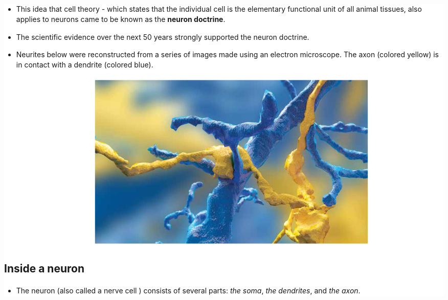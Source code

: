 - This idea that cell theory - which states that the individual cell is the elementary functional unit of all animal tissues, also applies to neurons came to be known as the **neuron doctrine**.

- The scientific evidence over the next 50 years strongly supported the neuron doctrine.

- Neurites below were reconstructed from a series of images made using an electron microscope. The axon (colored yellow) is in contact with a dendrite (colored blue).

	<p align='center'>
		<img align="center" src='../assets/images/neuroscience/neurites_in_contact.png'/>
	</p>


## Inside a neuron

- The neuron (also called a nerve cell ) consists of several
parts: *the soma*, *the dendrites*, and *the axon*.

	<p align='center'>